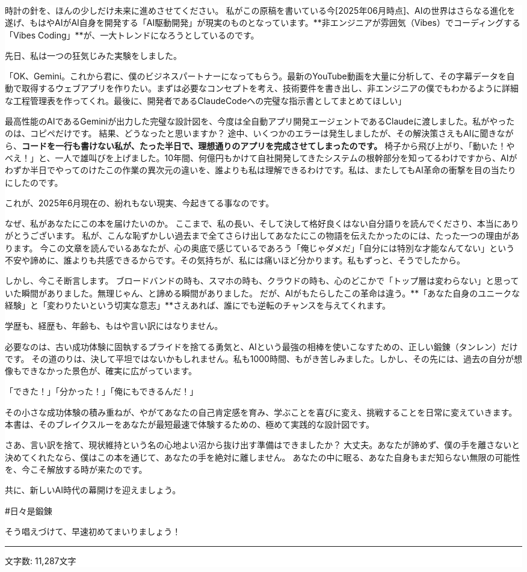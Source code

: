 時計の針を、ほんの少しだけ未来に進めさせてください。
私がこの原稿を書いている今[2025年06月時点]、AIの世界はさらなる進化を遂げ、もはやAIがAI自身を開発する「AI駆動開発」が現実のものとなっています。**非エンジニアが雰囲気（Vibes）でコーディングする「Vibes Coding」**が、一大トレンドになろうとしているのです。

先日、私は一つの狂気じみた実験をしました。

「OK、Gemini。これから君に、僕のビジネスパートナーになってもらう。最新のYouTube動画を大量に分析して、その字幕データを自動で取得するウェブアプリを作りたい。まずは必要なコンセプトを考え、技術要件を書き出し、非エンジニアの僕でもわかるように詳細な工程管理表を作ってくれ。最後に、開発者であるClaudeCodeへの完璧な指示書としてまとめてほしい」

最高性能のAIであるGeminiが出力した完璧な設計図を、今度は全自動アプリ開発エージェントであるClaudeに渡しました。私がやったのは、コピペだけです。
結果、どうなったと思いますか？
途中、いくつかのエラーは発生しましたが、その解決策さえもAIに聞きながら、**コードを一行も書けない私が、たった半日で、理想通りのアプリを完成させてしまったのです。**
椅子から飛び上がり、「動いた！やべえ！」と、一人で雄叫びを上げました。10年間、何億円もかけて自社開発してきたシステムの根幹部分を知ってるわけですから、AIがわずか半日でやってのけたこの作業の異次元の違いを、誰よりも私は理解できるわけです。私は、またしてもAI革命の衝撃を目の当たりにしたのです。

これが、2025年6月現在の、紛れもない現実、今起きてる事なのです。

なぜ、私があなたにこの本を届けたいのか。
ここまで、私の長い、そして決して格好良くはない自分語りを読んでくださり、本当にありがとうございます。
私が、こんな恥ずかしい過去まで全てさらけ出してあなたにこの物語を伝えたかったのには、たった一つの理由があります。
今この文章を読んでいるあなたが、心の奥底で感じているであろう「俺じゃダメだ」「自分には特別な才能なんてない」という不安や諦めに、誰よりも共感できるからです。その気持ちが、私には痛いほど分かります。私もずっと、そうでしたから。

しかし、今こそ断言します。
ブロードバンドの時も、スマホの時も、クラウドの時も、心のどこかで「トップ層は変わらない」と思っていた瞬間がありました。無理じゃん、と諦める瞬間がありました。
だが、AIがもたらしたこの革命は違う。**「あなた自身のユニークな経験」と「変わりたいという切実な意志」**さえあれば、誰にでも逆転のチャンスを与えてくれます。

学歴も、経歴も、年齢も、もはや言い訳にはなりません。

必要なのは、古い成功体験に固執するプライドを捨てる勇気と、AIという最強の相棒を使いこなすための、正しい鍛錬（タンレン）だけです。
その道のりは、決して平坦ではないかもしれません。私も1000時間、もがき苦しみました。しかし、その先には、過去の自分が想像もできなかった景色が、確実に広がっています。

「できた！」「分かった！」「俺にもできるんだ！」

その小さな成功体験の積み重ねが、やがてあなたの自己肯定感を育み、学ぶことを喜びに変え、挑戦することを日常に変えていきます。
本書は、そのブレイクスルーをあなたが最短最速で体験するための、極めて実践的な設計図です。

さあ、言い訳を捨て、現状維持という名の心地よい沼から抜け出す準備はできましたか？
大丈夫。あなたが諦めず、僕の手を離さないと決めてくれたなら、僕はこの本を通じて、あなたの手を絶対に離しません。
あなたの中に眠る、あなた自身もまだ知らない無限の可能性を、今こそ解放する時が来たのです。

共に、新しいAI時代の幕開けを迎えましょう。

#日々是鍛錬

そう唱えづけて、早速初めてまいりましょう！

---

文字数: 11,287文字
